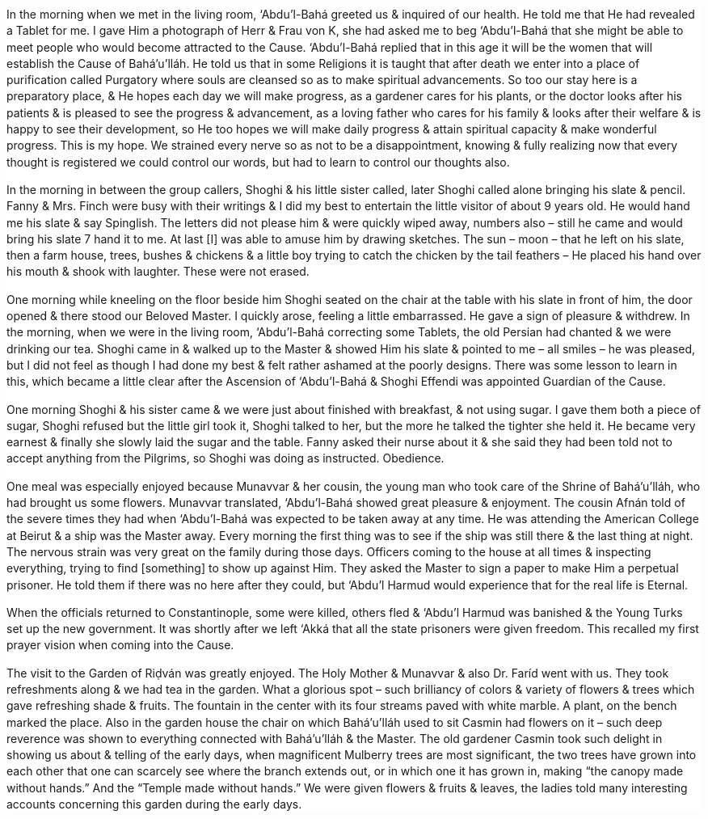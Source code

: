 In the morning when we met in the living room, ‘Abdu’l-Bahá greeted us & inquired of our health. He told me that He had revealed a Tablet for me. I gave Him a photograph of Herr & Frau von K, she had asked me to beg ‘Abdu’l-Bahá that she might be able to meet people who would become attracted to the Cause. ‘Abdu’l-Bahá replied that in this age it will be the women that will establish the Cause of Bahá’u’lláh. He told us that in some Religions it is taught that after death we enter into a place of purification called Purgatory where souls are cleansed so as to make spiritual advancements. So too our stay here is a preparatory place, & He hopes each day we will make progress, as a gardener cares for his plants, or the doctor looks after his patients & is pleased to see the progress & advancement, as a loving father who cares for his family & looks after their welfare & is happy to see their development, so He too hopes we will make daily progress & attain spiritual capacity & make wonderful progress. This is my hope. We strained every nerve so as not to be a disappointment, knowing & fully realizing now that every thought is registered we could control our words, but had to learn to control our thoughts also.  

In the morning in between the group callers, Shoghi & his little sister called, later Shoghi called alone bringing his slate & pencil. Fanny & Mrs. Finch were busy with their writings & I did my best to entertain the little visitor of about 9 years old. He would hand me his slate & say Spinglish. The letters did not please him & were quickly wiped away, numbers also – still he came and would bring his slate 7 hand it to me. At last [I] was able to amuse him by drawing sketches. The sun – moon – that he left on his slate, then a farm house, trees, bushes & chickens & a little boy trying to catch the chicken by the tail feathers – He placed his hand over his mouth & shook with laughter. These were not erased.  

One morning while kneeling on the floor beside him Shoghi seated on the chair at the table with his slate in front of him, the door opened & there stood our Beloved Master. I quickly arose, feeling a little embarrassed. He gave a sign of pleasure & withdrew. In the morning, when we were in the living room, ‘Abdu’l-Bahá correcting some Tablets, the old Persian had chanted & we were drinking our tea. Shoghi came in & walked up to the Master & showed Him his slate & pointed to me – all smiles – he was pleased, but I did not feel as though I had done my best & felt rather ashamed at the poorly designs. There was some lesson to learn in this, which became a little clear after the Ascension of ‘Abdu’l-Bahá & Shoghi Effendi was appointed Guardian of the Cause.  

One morning Shoghi & his sister came & we were just about finished with breakfast, & not using sugar. I gave them both a piece of sugar, Shoghi refused but the little girl took it, Shoghi talked to her, but the more he talked the tighter she held it. He became very earnest & finally she slowly laid the sugar and the table. Fanny asked their nurse about it & she said they had been told not to accept anything from the Pilgrims, so Shoghi was doing as instructed. Obedience.  

One meal was especially enjoyed because Munavvar & her cousin, the young man who took care of the Shrine of Bahá’u’lláh, who had brought us some flowers. Munavvar translated, ‘Abdu’l-Bahá showed great pleasure & enjoyment. The cousin Afnán told of the severe times they had when ‘Abdu’l-Bahá was expected to be taken away at any time. He was attending the American College at Beirut & a ship was the Master away. Every morning the first thing was to see if the ship was still there & the last thing at night. The nervous strain was very great on the family during those days. Officers coming to the house at all times & inspecting everything, trying to find [something] to show up against Him. They asked the Master to sign a paper to make Him a perpetual prisoner. He told them if there was no here after they could, but ‘Abdu’l Harmud would experience that for the real life is Eternal.  

When the officials returned to Constantinople, some were killed, others fled & ‘Abdu’l Harmud was banished & the Young Turks set up the new government. It was shortly after we left ‘Akká that all the state prisoners were given freedom. This recalled my first prayer vision when coming into the Cause.  

The visit to the Garden of Riḍván was greatly enjoyed. The Holy Mother & Munavvar & also Dr. Faríd went with us. They took refreshments along & we had tea in the garden. What a glorious spot – such brilliancy of colors & variety of flowers & trees which gave refreshing shade & fruits. The fountain in the center with its four streams paved with white marble. A plant, on the bench marked the place. Also in the garden house the chair on which Bahá’u’lláh used to sit Casmin had flowers on it – such deep reverence was shown to everything connected with Bahá’u’lláh & the Master. The old gardener Casmin took such delight in showing us about & telling of the early days, when magnificent Mulberry trees are most significant, the two trees have grown into each other that one can scarcely see where the branch extends out, or in which one it has grown in, making “the canopy made without hands.”  And the “Temple made without hands.” We were given flowers & fruits & leaves, the ladies told many interesting accounts concerning this garden during the early days.  
